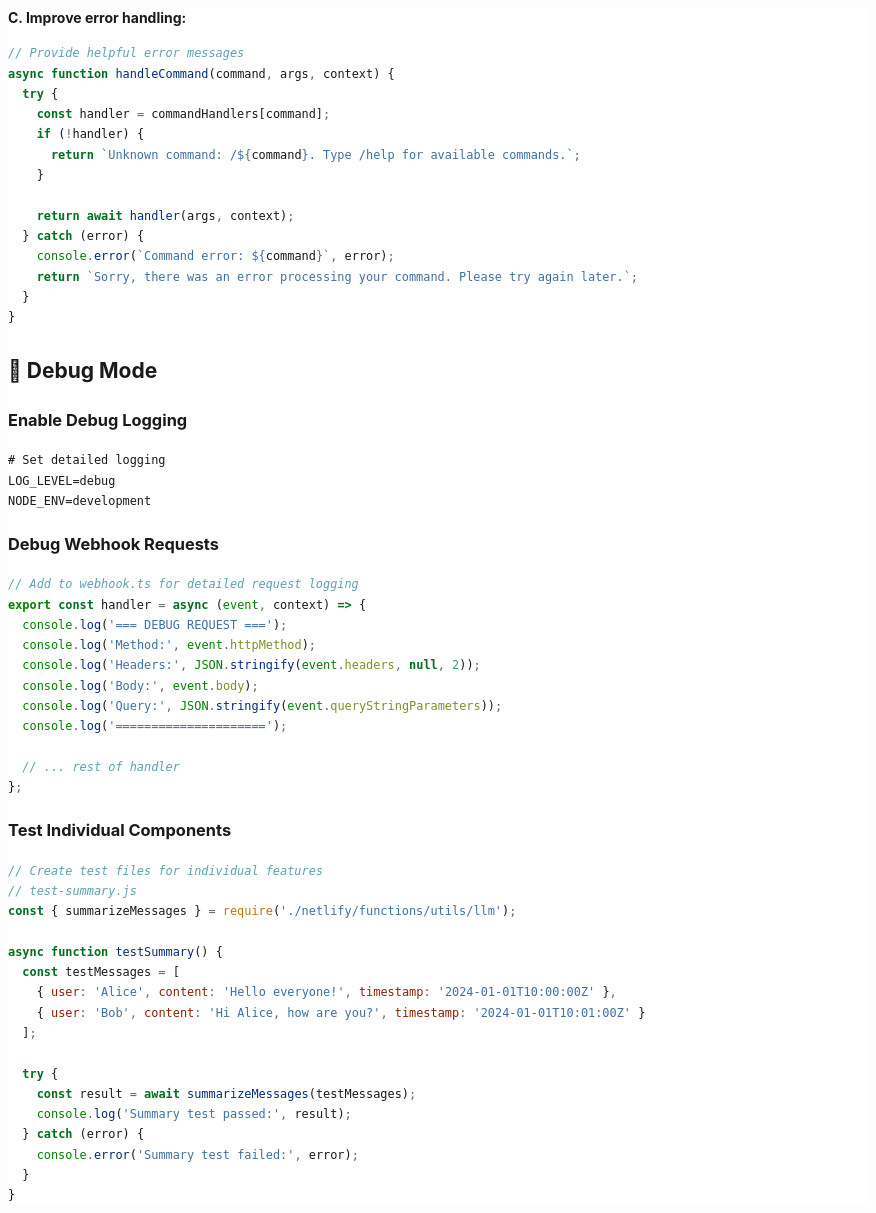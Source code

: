 **C. Improve error handling:**
```javascript
// Provide helpful error messages
async function handleCommand(command, args, context) {
  try {
    const handler = commandHandlers[command];
    if (!handler) {
      return `Unknown command: /${command}. Type /help for available commands.`;
    }
    
    return await handler(args, context);
  } catch (error) {
    console.error(`Command error: ${command}`, error);
    return `Sorry, there was an error processing your command. Please try again later.`;
  }
}
```

## 🔧 Debug Mode

### Enable Debug Logging

```env
# Set detailed logging
LOG_LEVEL=debug
NODE_ENV=development
```

### Debug Webhook Requests

```javascript
// Add to webhook.ts for detailed request logging
export const handler = async (event, context) => {
  console.log('=== DEBUG REQUEST ===');
  console.log('Method:', event.httpMethod);
  console.log('Headers:', JSON.stringify(event.headers, null, 2));
  console.log('Body:', event.body);
  console.log('Query:', JSON.stringify(event.queryStringParameters));
  console.log('=====================');
  
  // ... rest of handler
};
```

### Test Individual Components

```javascript
// Create test files for individual features
// test-summary.js
const { summarizeMessages } = require('./netlify/functions/utils/llm');

async function testSummary() {
  const testMessages = [
    { user: 'Alice', content: 'Hello everyone!', timestamp: '2024-01-01T10:00:00Z' },
    { user: 'Bob', content: 'Hi Alice, how are you?', timestamp: '2024-01-01T10:01:00Z' }
  ];
  
  try {
    const result = await summarizeMessages(testMessages);
    console.log('Summary test passed:', result);
  } catch (error) {
    console.error('Summary test failed:', error);
  }
}

```